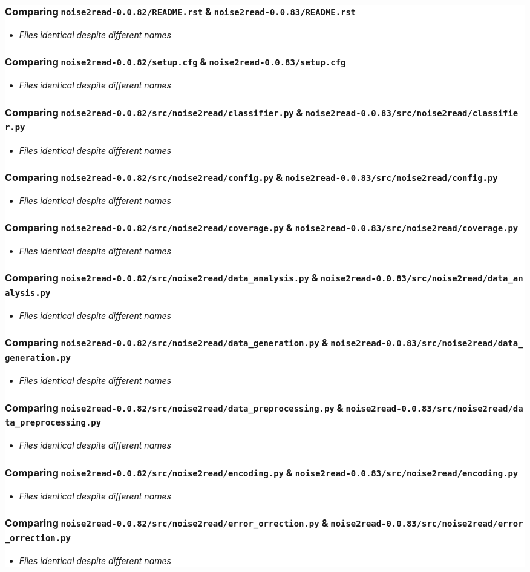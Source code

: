 ### Comparing `noise2read-0.0.82/README.rst` & `noise2read-0.0.83/README.rst`

 * *Files identical despite different names*

### Comparing `noise2read-0.0.82/setup.cfg` & `noise2read-0.0.83/setup.cfg`

 * *Files identical despite different names*

### Comparing `noise2read-0.0.82/src/noise2read/classifier.py` & `noise2read-0.0.83/src/noise2read/classifier.py`

 * *Files identical despite different names*

### Comparing `noise2read-0.0.82/src/noise2read/config.py` & `noise2read-0.0.83/src/noise2read/config.py`

 * *Files identical despite different names*

### Comparing `noise2read-0.0.82/src/noise2read/coverage.py` & `noise2read-0.0.83/src/noise2read/coverage.py`

 * *Files identical despite different names*

### Comparing `noise2read-0.0.82/src/noise2read/data_analysis.py` & `noise2read-0.0.83/src/noise2read/data_analysis.py`

 * *Files identical despite different names*

### Comparing `noise2read-0.0.82/src/noise2read/data_generation.py` & `noise2read-0.0.83/src/noise2read/data_generation.py`

 * *Files identical despite different names*

### Comparing `noise2read-0.0.82/src/noise2read/data_preprocessing.py` & `noise2read-0.0.83/src/noise2read/data_preprocessing.py`

 * *Files identical despite different names*

### Comparing `noise2read-0.0.82/src/noise2read/encoding.py` & `noise2read-0.0.83/src/noise2read/encoding.py`

 * *Files identical despite different names*

### Comparing `noise2read-0.0.82/src/noise2read/error_orrection.py` & `noise2read-0.0.83/src/noise2read/error_orrection.py`

 * *Files identical despite different names*
